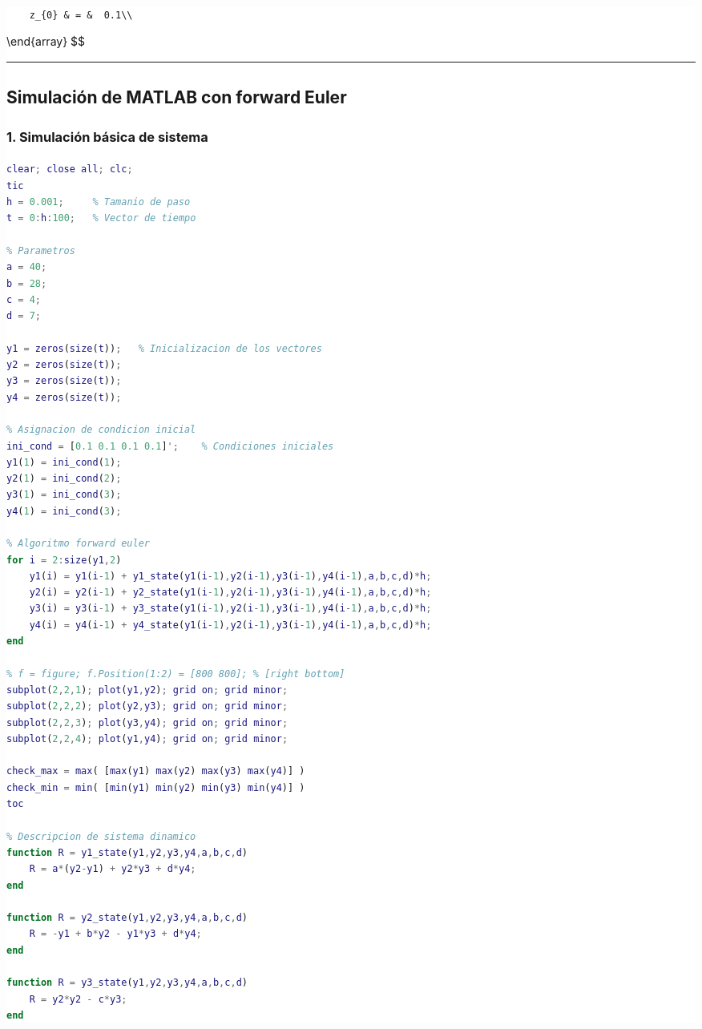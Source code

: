 		z_{0} & = &  0.1\\
\end{array}
$$
___

## Simulación de MATLAB con forward Euler

### 1. Simulación básica de sistema

```matlab
clear; close all; clc;
tic
h = 0.001;     % Tamanio de paso
t = 0:h:100;   % Vector de tiempo

% Parametros
a = 40;
b = 28;
c = 4;
d = 7;

y1 = zeros(size(t));   % Inicializacion de los vectores
y2 = zeros(size(t));
y3 = zeros(size(t));
y4 = zeros(size(t));

% Asignacion de condicion inicial
ini_cond = [0.1 0.1 0.1 0.1]';    % Condiciones iniciales
y1(1) = ini_cond(1);
y2(1) = ini_cond(2);
y3(1) = ini_cond(3);
y4(1) = ini_cond(3);

% Algoritmo forward euler
for i = 2:size(y1,2)
    y1(i) = y1(i-1) + y1_state(y1(i-1),y2(i-1),y3(i-1),y4(i-1),a,b,c,d)*h;
    y2(i) = y2(i-1) + y2_state(y1(i-1),y2(i-1),y3(i-1),y4(i-1),a,b,c,d)*h;
    y3(i) = y3(i-1) + y3_state(y1(i-1),y2(i-1),y3(i-1),y4(i-1),a,b,c,d)*h;
    y4(i) = y4(i-1) + y4_state(y1(i-1),y2(i-1),y3(i-1),y4(i-1),a,b,c,d)*h;
end

% f = figure; f.Position(1:2) = [800 800]; % [right bottom]
subplot(2,2,1); plot(y1,y2); grid on; grid minor;
subplot(2,2,2); plot(y2,y3); grid on; grid minor;
subplot(2,2,3); plot(y3,y4); grid on; grid minor;
subplot(2,2,4); plot(y1,y4); grid on; grid minor;

check_max = max( [max(y1) max(y2) max(y3) max(y4)] )
check_min = min( [min(y1) min(y2) min(y3) min(y4)] )
toc

% Descripcion de sistema dinamico
function R = y1_state(y1,y2,y3,y4,a,b,c,d)
    R = a*(y2-y1) + y2*y3 + d*y4;
end

function R = y2_state(y1,y2,y3,y4,a,b,c,d)
    R = -y1 + b*y2 - y1*y3 + d*y4;
end

function R = y3_state(y1,y2,y3,y4,a,b,c,d)
    R = y2*y2 - c*y3;
end
```